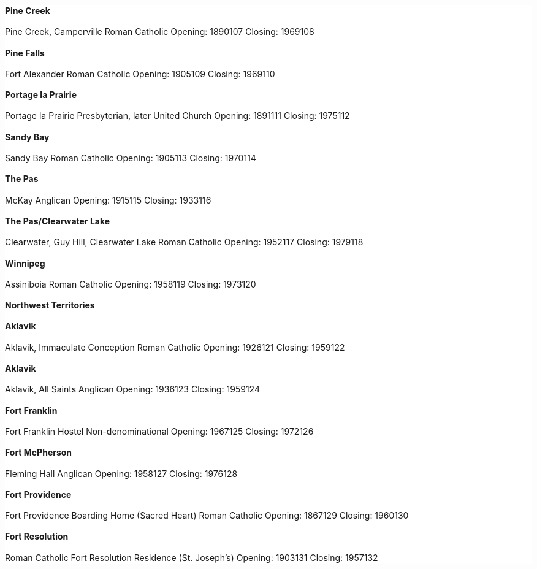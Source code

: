 **Pine Creek**

Pine Creek, Camperville Roman Catholic Opening: 1890107 Closing: 1969108

**Pine Falls**

Fort Alexander Roman Catholic Opening: 1905109 Closing: 1969110

**Portage la Prairie**

Portage la Prairie
 Presbyterian, later United Church Opening: 1891111
 Closing: 1975112

**Sandy Bay**

Sandy Bay Roman Catholic Opening: 1905113 Closing: 1970114

**The Pas**

McKay
 Anglican Opening: 1915115 Closing: 1933116

**The Pas/Clearwater Lake**

Clearwater, Guy Hill, Clearwater Lake Roman Catholic
 Opening: 1952117
 Closing: 1979118

**Winnipeg**

Assiniboia Roman Catholic Opening: 1958119 Closing: 1973120

**Northwest Territories**

**Aklavik**

Aklavik, Immaculate Conception Roman Catholic
 Opening: 1926121
 Closing: 1959122

**Aklavik**

Aklavik, All Saints Anglican Opening: 1936123 Closing: 1959124

**Fort Franklin**

Fort Franklin Hostel Non-denominational Opening: 1967125 Closing: 1972126

**Fort McPherson**

Fleming Hall Anglican Opening: 1958127 Closing: 1976128

**Fort Providence**

Fort Providence Boarding Home (Sacred Heart) Roman Catholic
 Opening: 1867129
 Closing: 1960130

**Fort Resolution**

Roman Catholic
 Fort Resolution Residence (St. Joseph’s) Opening: 1903131
 Closing: 1957132
